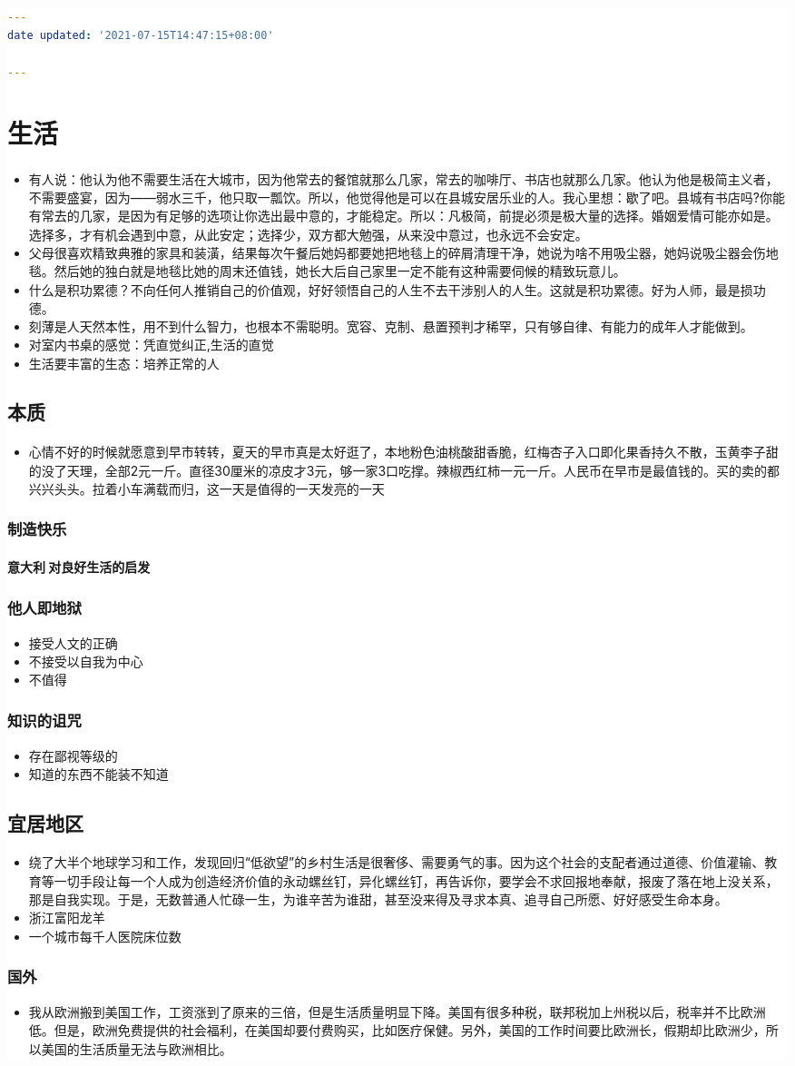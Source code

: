 ```yaml
---
date updated: '2021-07-15T14:47:15+08:00'

---
```


# 生活

- 有人说：他认为他不需要生活在大城市，因为他常去的餐馆就那么几家，常去的咖啡厅、书店也就那么几家。他认为他是极简主义者，不需要盛宴，因为——弱水三千，他只取一瓢饮。所以，他觉得他是可以在县城安居乐业的人。我心里想：歇了吧。县城有书店吗?你能有常去的几家，是因为有足够的选项让你选出最中意的，才能稳定。所以：凡极简，前提必须是极大量的选择。婚姻爱情可能亦如是。选择多，才有机会遇到中意，从此安定；选择少，双方都大勉强，从来没中意过，也永远不会安定。
- 父母很喜欢精致典雅的家具和装潢，结果每次午餐后她妈都要她把地毯上的碎屑清理干净，她说为啥不用吸尘器，她妈说吸尘器会伤地毯。然后她的独白就是地毯比她的周末还值钱，她长大后自己家里一定不能有这种需要伺候的精致玩意儿。
- 什么是积功累德？不向任何人推销自己的价值观，好好领悟自己的人生不去干涉别人的人生。这就是积功累德。好为人师，最是损功德。
- 刻薄是人天然本性，用不到什么智力，也根本不需聪明。宽容、克制、悬置预判才稀罕，只有够自律、有能力的成年人才能做到。
- 对室内书桌的感觉：凭直觉纠正,生活的直觉
- 生活要丰富的生态：培养正常的人

## 本质

- 心情不好的时候就愿意到早市转转，夏天的早市真是太好逛了，本地粉色油桃酸甜香脆，红梅杏子入口即化果香持久不散，玉黄李子甜的没了天理，全部2元一斤。直径30厘米的凉皮才3元，够一家3口吃撑。辣椒西红柿一元一斤。人民币在早市是最值钱的。买的卖的都兴兴头头。拉着小车满载而归，这一天是值得的一天发亮的一天

### 制造快乐

#### 意大利  对良好生活的启发

### 他人即地狱

- 接受人文的正确
- 不接受以自我为中心
- 不值得

### 知识的诅咒

- 存在鄙视等级的
- 知道的东西不能装不知道

## 宜居地区

- 绕了大半个地球学习和工作，发现回归“低欲望”的乡村生活是很奢侈、需要勇气的事。因为这个社会的支配者通过道德、价值灌输、教育等一切手段让每一个人成为创造经济价值的永动螺丝钉，异化螺丝钉，再告诉你，要学会不求回报地奉献，报废了落在地上没关系，那是自我实现。于是，无数普通人忙碌一生，为谁辛苦为谁甜，甚至没来得及寻求本真、追寻自己所愿、好好感受生命本身。
- 浙江富阳龙羊
- 一个城市每千人医院床位数

### 国外

- 我从欧洲搬到美国工作，工资涨到了原来的三倍，但是生活质量明显下降。美国有很多种税，联邦税加上州税以后，税率并不比欧洲低。但是，欧洲免费提供的社会福利，在美国却要付费购买，比如医疗保健。另外，美国的工作时间要比欧洲长，假期却比欧洲少，所以美国的生活质量无法与欧洲相比。
